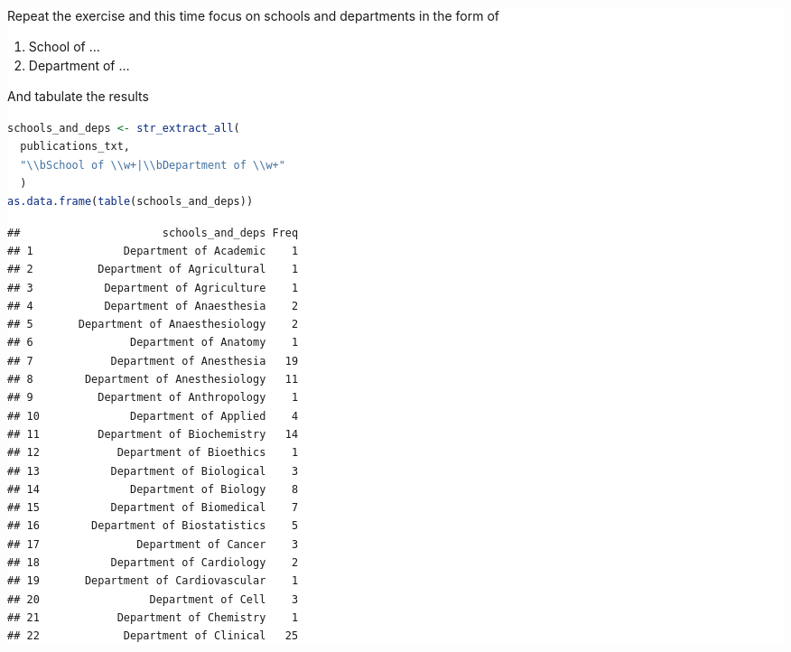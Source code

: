Repeat the exercise and this time focus on schools and departments in
the form of

1.  School of …
2.  Department of …

And tabulate the results

``` r
schools_and_deps <- str_extract_all(
  publications_txt,
  "\\bSchool of \\w+|\\bDepartment of \\w+"
  )
as.data.frame(table(schools_and_deps))
```

    ##                      schools_and_deps Freq
    ## 1              Department of Academic    1
    ## 2          Department of Agricultural    1
    ## 3           Department of Agriculture    1
    ## 4           Department of Anaesthesia    2
    ## 5       Department of Anaesthesiology    2
    ## 6               Department of Anatomy    1
    ## 7            Department of Anesthesia   19
    ## 8        Department of Anesthesiology   11
    ## 9          Department of Anthropology    1
    ## 10              Department of Applied    4
    ## 11         Department of Biochemistry   14
    ## 12            Department of Bioethics    1
    ## 13           Department of Biological    3
    ## 14              Department of Biology    8
    ## 15           Department of Biomedical    7
    ## 16        Department of Biostatistics    5
    ## 17               Department of Cancer    3
    ## 18           Department of Cardiology    2
    ## 19       Department of Cardiovascular    1
    ## 20                 Department of Cell    3
    ## 21            Department of Chemistry    1
    ## 22             Department of Clinical   25